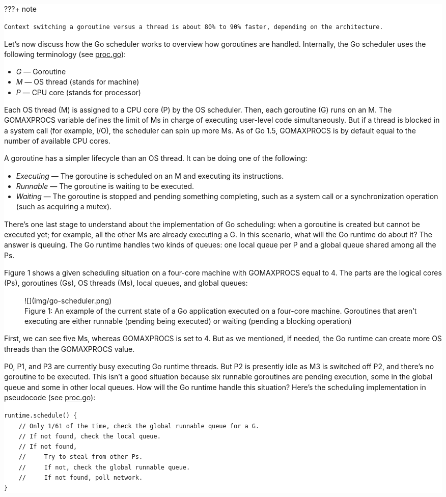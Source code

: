 ???+ note

    Context switching a goroutine versus a thread is about 80% to 90% faster, depending on the architecture.

Let’s now discuss how the Go scheduler works to overview how goroutines are handled. Internally, the Go scheduler uses the following terminology (see [proc.go](https://github.com/golang/go/blob/go1.17.6/src/runtime/proc.go#L22)):

* _G_ — Goroutine
* _M_ — OS thread (stands for machine)
* _P_ — CPU core (stands for processor)

Each OS thread (M) is assigned to a CPU core (P) by the OS scheduler. Then, each goroutine (G) runs on an M. The GOMAXPROCS variable defines the limit of Ms in charge of executing user-level code simultaneously. But if a thread is blocked in a system call (for example, I/O), the scheduler can spin up more Ms. As of Go 1.5, GOMAXPROCS is by default equal to the number of available CPU cores.

A goroutine has a simpler lifecycle than an OS thread. It can be doing one of the following:

* _Executing_ — The goroutine is scheduled on an M and executing its instructions.
* _Runnable_ — The goroutine is waiting to be executed.
* _Waiting_ — The goroutine is stopped and pending something completing, such as a system call or a synchronization operation (such as acquiring a mutex).

There’s one last stage to understand about the implementation of Go scheduling: when a goroutine is created but cannot be executed yet; for example, all the other Ms are already executing a G. In this scenario, what will the Go runtime do about it? The answer is queuing. The Go runtime handles two kinds of queues: one local queue per P and a global queue shared among all the Ps.

Figure 1 shows a given scheduling situation on a four-core machine with GOMAXPROCS equal to 4. The parts are the logical cores (Ps), goroutines (Gs), OS threads (Ms), local queues, and global queues:

<figure markdown>
  ![](img/go-scheduler.png)
  <figcaption>Figure 1: An example of the current state of a Go application executed on a four-core machine. Goroutines that aren’t executing are either runnable (pending being executed) or waiting (pending a blocking operation)</figcaption>
</figure>

First, we can see five Ms, whereas GOMAXPROCS is set to 4. But as we mentioned, if needed, the Go runtime can create more OS threads than the GOMAXPROCS value.

P0, P1, and P3 are currently busy executing Go runtime threads. But P2 is presently idle as M3 is switched off P2, and there’s no goroutine to be executed. This isn’t a good situation because six runnable goroutines are pending execution, some in the global queue and some in other local queues. How will the Go runtime handle this situation? Here’s the scheduling implementation in pseudocode (see [proc.go](https://github.com/golang/go/blob/go1.17.6/src/runtime/proc.go#L3291)):

```
runtime.schedule() {
    // Only 1/61 of the time, check the global runnable queue for a G.
    // If not found, check the local queue.
    // If not found,
    //     Try to steal from other Ps.
    //     If not, check the global runnable queue.
    //     If not found, poll network.
}
```
